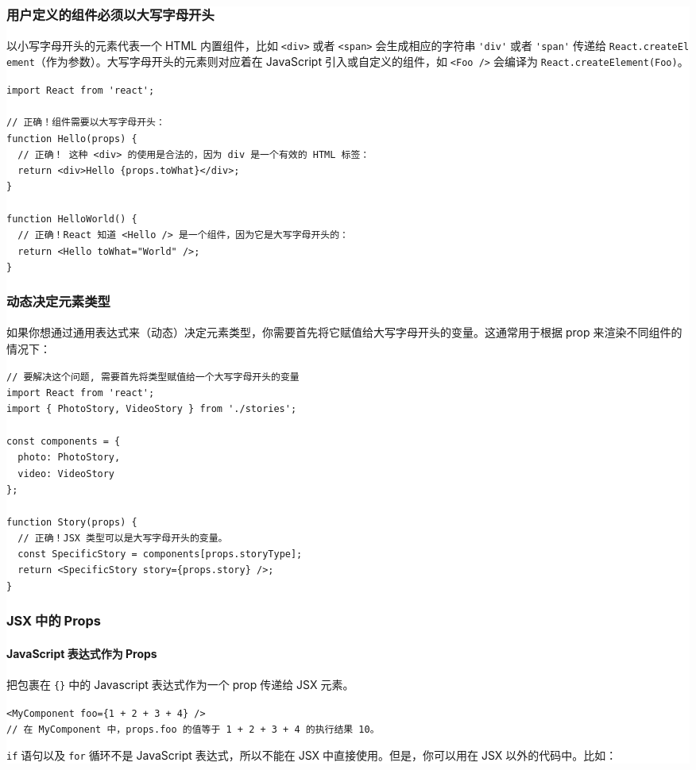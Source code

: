 ### 用户定义的组件必须以大写字母开头

以小写字母开头的元素代表一个 HTML 内置组件，比如 `<div>` 或者 `<span>` 会生成相应的字符串 `'div'` 或者 `'span'` 传递给 `React.createElement`（作为参数）。大写字母开头的元素则对应着在 JavaScript 引入或自定义的组件，如 `<Foo />` 会编译为 `React.createElement(Foo)`。

```react
import React from 'react';

// 正确！组件需要以大写字母开头：
function Hello(props) {
  // 正确！ 这种 <div> 的使用是合法的，因为 div 是一个有效的 HTML 标签：
  return <div>Hello {props.toWhat}</div>;
}

function HelloWorld() {
  // 正确！React 知道 <Hello /> 是一个组件，因为它是大写字母开头的：
  return <Hello toWhat="World" />;
}

```

### 动态决定元素类型

如果你想通过通用表达式来（动态）决定元素类型，你需要首先将它赋值给大写字母开头的变量。这通常用于根据 prop 来渲染不同组件的情况下：

```react
// 要解决这个问题, 需要首先将类型赋值给一个大写字母开头的变量
import React from 'react';
import { PhotoStory, VideoStory } from './stories';

const components = {
  photo: PhotoStory,
  video: VideoStory
};

function Story(props) {
  // 正确！JSX 类型可以是大写字母开头的变量。
  const SpecificStory = components[props.storyType];
  return <SpecificStory story={props.story} />;
}
```

### JSX 中的 Props

#### JavaScript 表达式作为 Props

把包裹在 `{}` 中的 Javascript 表达式作为一个 prop 传递给 JSX 元素。

```react
<MyComponent foo={1 + 2 + 3 + 4} />
// 在 MyComponent 中，props.foo 的值等于 1 + 2 + 3 + 4 的执行结果 10。
```

`if` 语句以及 `for` 循环不是 JavaScript 表达式，所以不能在 JSX 中直接使用。但是，你可以用在 JSX 以外的代码中。比如：
